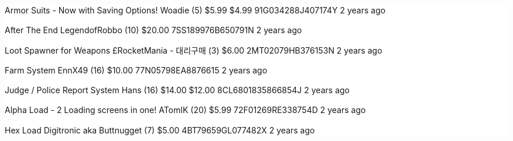

Armor Suits - Now with Saving Options!
Woadie
 (5) 
$5.99
$4.99
91G034288J407174Y 
2 years ago 
 


After The End
LegendofRobbo
 (10) 
$20.00
7SS189976B650791N 
2 years ago 
 


Loot Spawner for Weapons
£RocketMania - 대리구매
 (3) 
$6.00
2MT02079HB376153N 
2 years ago 
 


Farm System
EnnX49
 (16) 
$10.00
77N05798EA8876615 
2 years ago 
 


Judge / Police Report System
Hans
 (16) 
$14.00
$12.00
8CL6801835866854J 
2 years ago 
 


Alpha Load - 2 Loading screens in one!
ATomIK
 (20) 
$5.99
72F01269RE338754D 
2 years ago 
 


Hex Load
Digitronic aka Buttnugget
 (7) 
$5.00
4BT79659GL077482X 
2 years ago 
 
